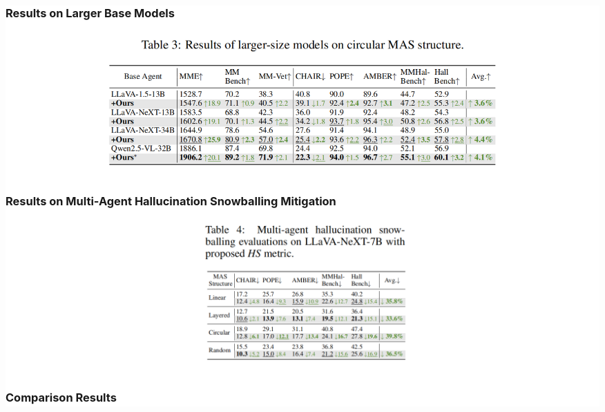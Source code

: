 ### Results on Larger Base Models
<div style="text-align: center;">
  <img src="static/tab3.png" alt="table3" width="600">
</div>

### Results on Multi-Agent Hallucination Snowballing Mitigation
<div style="text-align: center;">
  <img src="static/tab4.png" alt="table4" width="300">
</div>

### Comparison Results
<div style="text-align: center;">